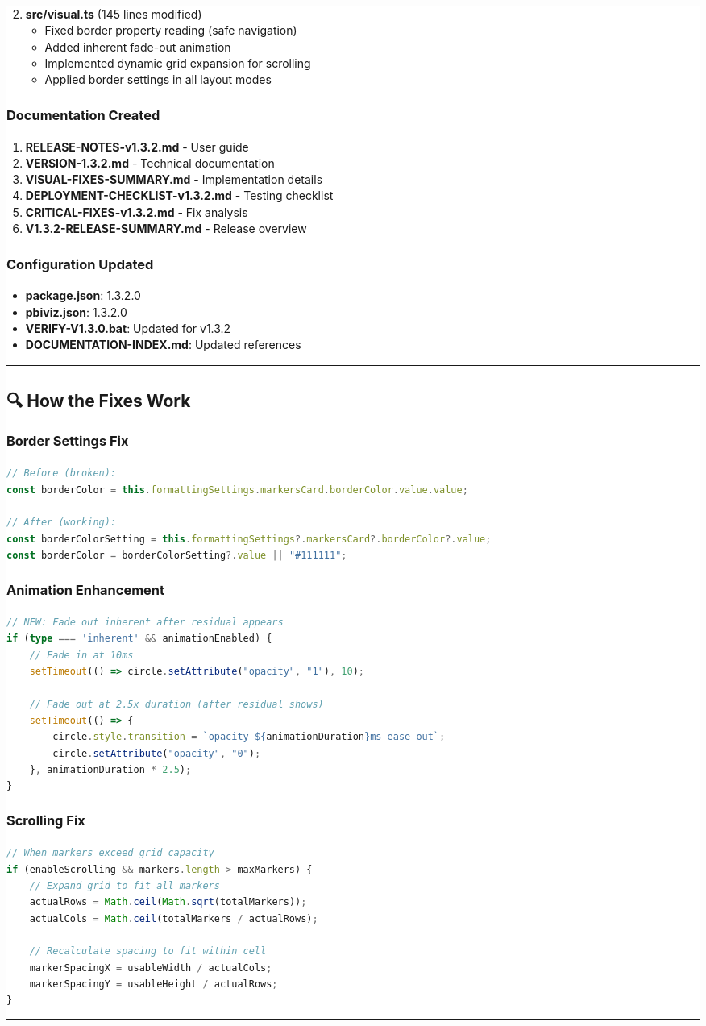 2. **src/visual.ts** (145 lines modified)
   - Fixed border property reading (safe navigation)
   - Added inherent fade-out animation
   - Implemented dynamic grid expansion for scrolling
   - Applied border settings in all layout modes

### Documentation Created
1. **RELEASE-NOTES-v1.3.2.md** - User guide
2. **VERSION-1.3.2.md** - Technical documentation  
3. **VISUAL-FIXES-SUMMARY.md** - Implementation details
4. **DEPLOYMENT-CHECKLIST-v1.3.2.md** - Testing checklist
5. **CRITICAL-FIXES-v1.3.2.md** - Fix analysis
6. **V1.3.2-RELEASE-SUMMARY.md** - Release overview

### Configuration Updated
- **package.json**: 1.3.2.0
- **pbiviz.json**: 1.3.2.0
- **VERIFY-V1.3.0.bat**: Updated for v1.3.2
- **DOCUMENTATION-INDEX.md**: Updated references

---

## 🔍 How the Fixes Work

### Border Settings Fix
```typescript
// Before (broken):
const borderColor = this.formattingSettings.markersCard.borderColor.value.value;

// After (working):
const borderColorSetting = this.formattingSettings?.markersCard?.borderColor?.value;
const borderColor = borderColorSetting?.value || "#111111";
```

### Animation Enhancement
```typescript
// NEW: Fade out inherent after residual appears
if (type === 'inherent' && animationEnabled) {
    // Fade in at 10ms
    setTimeout(() => circle.setAttribute("opacity", "1"), 10);
    
    // Fade out at 2.5x duration (after residual shows)
    setTimeout(() => {
        circle.style.transition = `opacity ${animationDuration}ms ease-out`;
        circle.setAttribute("opacity", "0");
    }, animationDuration * 2.5);
}
```

### Scrolling Fix
```typescript
// When markers exceed grid capacity
if (enableScrolling && markers.length > maxMarkers) {
    // Expand grid to fit all markers
    actualRows = Math.ceil(Math.sqrt(totalMarkers));
    actualCols = Math.ceil(totalMarkers / actualRows);
    
    // Recalculate spacing to fit within cell
    markerSpacingX = usableWidth / actualCols;
    markerSpacingY = usableHeight / actualRows;
}
```

---